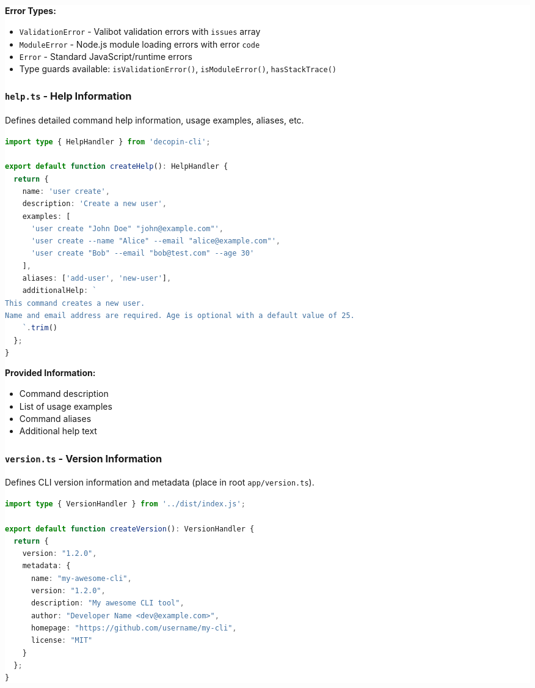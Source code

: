 **Error Types:**
- `ValidationError` - Valibot validation errors with `issues` array
- `ModuleError` - Node.js module loading errors with error `code`
- `Error` - Standard JavaScript/runtime errors
- Type guards available: `isValidationError()`, `isModuleError()`, `hasStackTrace()`

### `help.ts` - Help Information

Defines detailed command help information, usage examples, aliases, etc.

```typescript
import type { HelpHandler } from 'decopin-cli';

export default function createHelp(): HelpHandler {
  return {
    name: 'user create',
    description: 'Create a new user',
    examples: [
      'user create "John Doe" "john@example.com"',
      'user create --name "Alice" --email "alice@example.com"',
      'user create "Bob" --email "bob@test.com" --age 30'
    ],
    aliases: ['add-user', 'new-user'],
    additionalHelp: `
This command creates a new user.
Name and email address are required. Age is optional with a default value of 25.
    `.trim()
  };
}
```

**Provided Information:**
- Command description
- List of usage examples
- Command aliases
- Additional help text

### `version.ts` - Version Information

Defines CLI version information and metadata (place in root `app/version.ts`).

```typescript
import type { VersionHandler } from '../dist/index.js';

export default function createVersion(): VersionHandler {
  return {
    version: "1.2.0",
    metadata: {
      name: "my-awesome-cli",
      version: "1.2.0",
      description: "My awesome CLI tool",
      author: "Developer Name <dev@example.com>",
      homepage: "https://github.com/username/my-cli",
      license: "MIT"
    }
  };
}
```

